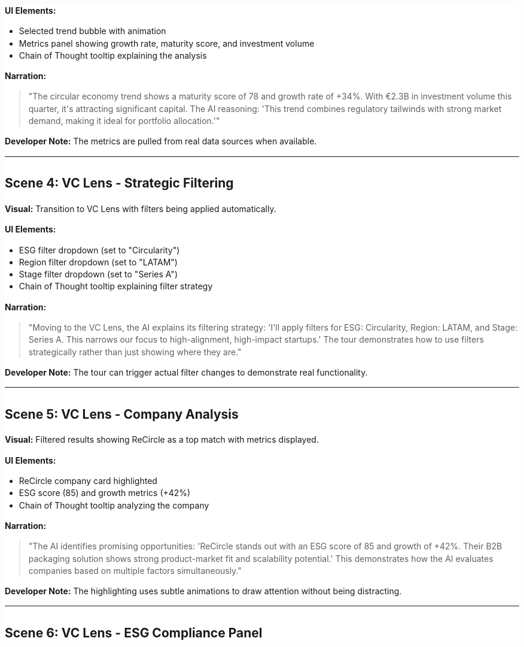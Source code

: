 **UI Elements:**
- Selected trend bubble with animation
- Metrics panel showing growth rate, maturity score, and investment volume
- Chain of Thought tooltip explaining the analysis

**Narration:**
> "The circular economy trend shows a maturity score of 78 and growth rate of +34%. With €2.3B in investment volume this quarter, it's attracting significant capital. The AI reasoning: 'This trend combines regulatory tailwinds with strong market demand, making it ideal for portfolio allocation.'"

**Developer Note:** The metrics are pulled from real data sources when available.

---

## Scene 4: VC Lens - Strategic Filtering

**Visual:** Transition to VC Lens with filters being applied automatically.

**UI Elements:**
- ESG filter dropdown (set to "Circularity")
- Region filter dropdown (set to "LATAM")
- Stage filter dropdown (set to "Series A")
- Chain of Thought tooltip explaining filter strategy

**Narration:**
> "Moving to the VC Lens, the AI explains its filtering strategy: 'I'll apply filters for ESG: Circularity, Region: LATAM, and Stage: Series A. This narrows our focus to high-alignment, high-impact startups.' The tour demonstrates how to use filters strategically rather than just showing where they are."

**Developer Note:** The tour can trigger actual filter changes to demonstrate real functionality.

---

## Scene 5: VC Lens - Company Analysis

**Visual:** Filtered results showing ReCircle as a top match with metrics displayed.

**UI Elements:**
- ReCircle company card highlighted
- ESG score (85) and growth metrics (+42%)
- Chain of Thought tooltip analyzing the company

**Narration:**
> "The AI identifies promising opportunities: 'ReCircle stands out with an ESG score of 85 and growth of +42%. Their B2B packaging solution shows strong product-market fit and scalability potential.' This demonstrates how the AI evaluates companies based on multiple factors simultaneously."

**Developer Note:** The highlighting uses subtle animations to draw attention without being distracting.

---

## Scene 6: VC Lens - ESG Compliance Panel
